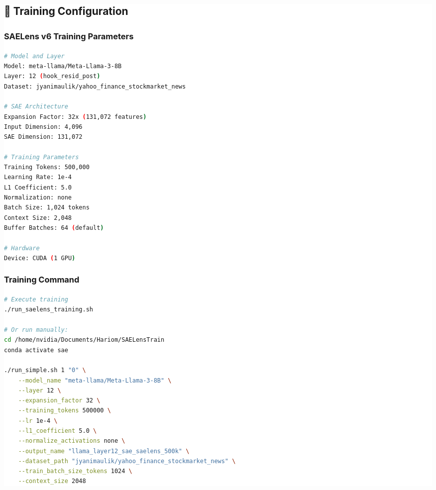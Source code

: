 ## 🎯 Training Configuration

### SAELens v6 Training Parameters

```bash
# Model and Layer
Model: meta-llama/Meta-Llama-3-8B
Layer: 12 (hook_resid_post)
Dataset: jyanimaulik/yahoo_finance_stockmarket_news

# SAE Architecture
Expansion Factor: 32x (131,072 features)
Input Dimension: 4,096
SAE Dimension: 131,072

# Training Parameters
Training Tokens: 500,000
Learning Rate: 1e-4
L1 Coefficient: 5.0
Normalization: none
Batch Size: 1,024 tokens
Context Size: 2,048
Buffer Batches: 64 (default)

# Hardware
Device: CUDA (1 GPU)
```

### Training Command

```bash
# Execute training
./run_saelens_training.sh

# Or run manually:
cd /home/nvidia/Documents/Hariom/SAELensTrain
conda activate sae

./run_simple.sh 1 "0" \
    --model_name "meta-llama/Meta-Llama-3-8B" \
    --layer 12 \
    --expansion_factor 32 \
    --training_tokens 500000 \
    --lr 1e-4 \
    --l1_coefficient 5.0 \
    --normalize_activations none \
    --output_name "llama_layer12_sae_saelens_500k" \
    --dataset_path "jyanimaulik/yahoo_finance_stockmarket_news" \
    --train_batch_size_tokens 1024 \
    --context_size 2048
```
